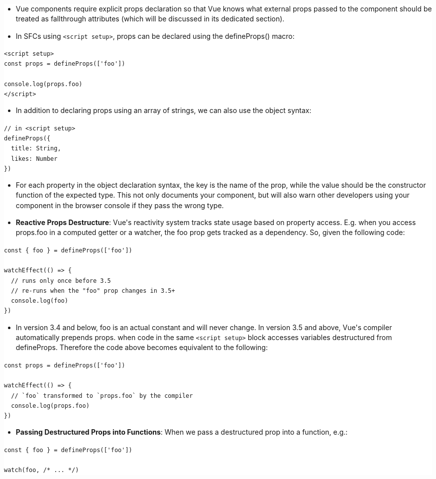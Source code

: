 - Vue components require explicit props declaration so that Vue knows what external props passed to the component should be treated as fallthrough attributes (which will be discussed in its dedicated section).

- In SFCs using `<script setup>`, props can be declared using the defineProps() macro:
```
<script setup>
const props = defineProps(['foo'])

console.log(props.foo)
</script>
```

- In addition to declaring props using an array of strings, we can also use the object syntax:
```
// in <script setup>
defineProps({
  title: String,
  likes: Number
})
```

- For each property in the object declaration syntax, the key is the name of the prop, while the value should be the constructor function of the expected type. This not only documents your component, but will also warn other developers using your component in the browser console if they pass the wrong type.

- __Reactive Props Destructure__: Vue's reactivity system tracks state usage based on property access. E.g. when you access props.foo in a computed getter or a watcher, the foo prop gets tracked as a dependency. So, given the following code:
```
const { foo } = defineProps(['foo'])

watchEffect(() => {
  // runs only once before 3.5
  // re-runs when the "foo" prop changes in 3.5+
  console.log(foo)
})
```

- In version 3.4 and below, foo is an actual constant and will never change. In version 3.5 and above, Vue's compiler automatically prepends props. when code in the same `<script setup>` block accesses variables destructured from defineProps. Therefore the code above becomes equivalent to the following:
```
const props = defineProps(['foo'])

watchEffect(() => {
  // `foo` transformed to `props.foo` by the compiler
  console.log(props.foo)
})
```

- __Passing Destructured Props into Functions__: When we pass a destructured prop into a function, e.g.:
```
const { foo } = defineProps(['foo'])

watch(foo, /* ... */)
```

